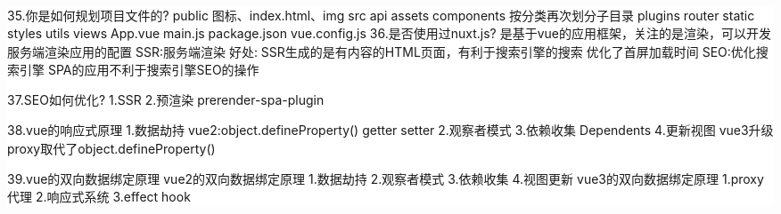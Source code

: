 35.你是如何规划项目文件的?
    public
        图标、index.html、img
    src
        api
        assets 
        components
            按分类再次划分子目录
        plugins
        router
        static
        styles
        utils
        views
    App.vue
    main.js
    package.json
    vue.config.js
36.是否使用过nuxt.js?
    是基于vue的应用框架，关注的是渲染，可以开发服务端渲染应用的配置
    SSR:服务端渲染
    好处:
        SSR生成的是有内容的HTML页面，有利于搜索引擎的搜索
        优化了首屏加载时间
    SEO:优化搜索引擎
        SPA的应用不利于搜索引擎SEO的操作

37.SEO如何优化?
    1.SSR
    2.预渲染 prerender-spa-plugin

38.vue的响应式原理
    1.数据劫持
        vue2:object.defineProperty()
        getter setter
    2.观察者模式
    3.依赖收集
        Dependents
    4.更新视图
    vue3升级
        proxy取代了object.defineProperty()

39.vue的双向数据绑定原理
    vue2的双向数据绑定原理
        1.数据劫持
        2.观察者模式
        3.依赖收集
        4.视图更新
    vue3的双向数据绑定原理
        1.proxy代理
        2.响应式系统
        3.effect hook
